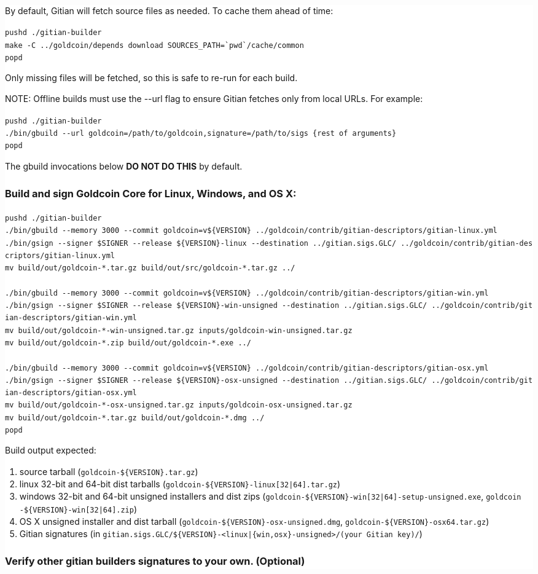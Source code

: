 By default, Gitian will fetch source files as needed. To cache them ahead of time:

    pushd ./gitian-builder
    make -C ../goldcoin/depends download SOURCES_PATH=`pwd`/cache/common
    popd

Only missing files will be fetched, so this is safe to re-run for each build.

NOTE: Offline builds must use the --url flag to ensure Gitian fetches only from local URLs. For example:

    pushd ./gitian-builder
    ./bin/gbuild --url goldcoin=/path/to/goldcoin,signature=/path/to/sigs {rest of arguments}
    popd

The gbuild invocations below <b>DO NOT DO THIS</b> by default.

### Build and sign Goldcoin Core for Linux, Windows, and OS X:

    pushd ./gitian-builder
    ./bin/gbuild --memory 3000 --commit goldcoin=v${VERSION} ../goldcoin/contrib/gitian-descriptors/gitian-linux.yml
    ./bin/gsign --signer $SIGNER --release ${VERSION}-linux --destination ../gitian.sigs.GLC/ ../goldcoin/contrib/gitian-descriptors/gitian-linux.yml
    mv build/out/goldcoin-*.tar.gz build/out/src/goldcoin-*.tar.gz ../

    ./bin/gbuild --memory 3000 --commit goldcoin=v${VERSION} ../goldcoin/contrib/gitian-descriptors/gitian-win.yml
    ./bin/gsign --signer $SIGNER --release ${VERSION}-win-unsigned --destination ../gitian.sigs.GLC/ ../goldcoin/contrib/gitian-descriptors/gitian-win.yml
    mv build/out/goldcoin-*-win-unsigned.tar.gz inputs/goldcoin-win-unsigned.tar.gz
    mv build/out/goldcoin-*.zip build/out/goldcoin-*.exe ../

    ./bin/gbuild --memory 3000 --commit goldcoin=v${VERSION} ../goldcoin/contrib/gitian-descriptors/gitian-osx.yml
    ./bin/gsign --signer $SIGNER --release ${VERSION}-osx-unsigned --destination ../gitian.sigs.GLC/ ../goldcoin/contrib/gitian-descriptors/gitian-osx.yml
    mv build/out/goldcoin-*-osx-unsigned.tar.gz inputs/goldcoin-osx-unsigned.tar.gz
    mv build/out/goldcoin-*.tar.gz build/out/goldcoin-*.dmg ../
    popd

Build output expected:

  1. source tarball (`goldcoin-${VERSION}.tar.gz`)
  2. linux 32-bit and 64-bit dist tarballs (`goldcoin-${VERSION}-linux[32|64].tar.gz`)
  3. windows 32-bit and 64-bit unsigned installers and dist zips (`goldcoin-${VERSION}-win[32|64]-setup-unsigned.exe`, `goldcoin-${VERSION}-win[32|64].zip`)
  4. OS X unsigned installer and dist tarball (`goldcoin-${VERSION}-osx-unsigned.dmg`, `goldcoin-${VERSION}-osx64.tar.gz`)
  5. Gitian signatures (in `gitian.sigs.GLC/${VERSION}-<linux|{win,osx}-unsigned>/(your Gitian key)/`)

### Verify other gitian builders signatures to your own. (Optional)
